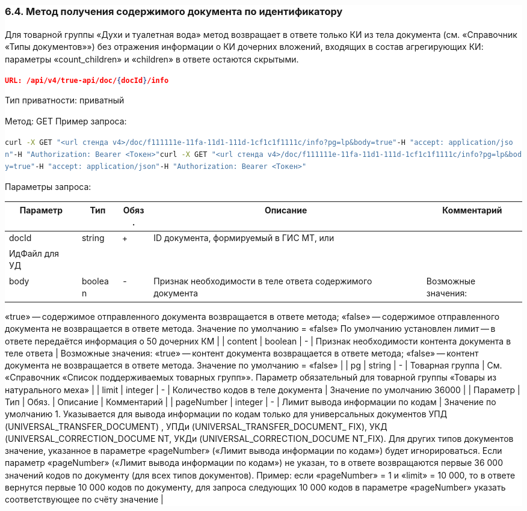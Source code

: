 ### 6.4. Метод получения содержимого документа по идентификатору

Для товарной группы «Духи и туалетная вода» метод возвращает в ответе только КИ из тела документа (см. «Справочник «Типы документов»») без отражения информации о КИ дочерних вложений, входящих в состав агрегирующих КИ: параметры «count_children» и «children» в ответе остаются скрытыми.

```json
URL: /api/v4/true-api/doc/{docId}/info
```

Тип приватности: приватный

Метод: GET Пример запроса:

```bash
curl -X GET "<url стенда v4>/doc/f111111e-11fa-11d1-111d-1cf1c1f1111c/info?pg=lp&body=true"-H "accept: application/json"-H "Authorization: Bearer <Токен>"curl -X GET "<url стенда v4>/doc/f111111e-11fa-11d1-111d-1cf1c1f1111c/info?pg=lp&body=true"-H "accept: application/json"-H "Authorization: Bearer <Токен>"
```

Параметры запроса:

| Параметр | Тип | Обяз. | Описание | Комментарий |
| --- | --- | --- | --- | --- |
| docId | string | + | ID документа, формируемый в ГИС МТ, или
ИдФайл для УД |  |
| body | boolean | - | Признак необходимости в теле ответа содержимого документа | Возможные значения:
«true» — содержимое отправленного документа возвращается в ответе метода; «false» — содержимое отправленного документа не возвращается в ответе метода. Значение по умолчанию = «false»
По умолчанию установлен лимит — в ответе передаётся информация о 50 дочерних КМ |
| content | boolean | - | Признак необходимости контента документа в теле ответа | Возможные значения:
«true» — контент документа возвращается в ответе метода;
«false» — контент документа не возвращается в ответе метода. Значение по умолчанию = «false» |
| pg | string | - | Товарная группа | См. «Справочник «Список поддерживаемых товарных групп»».
Параметр обязательный для товарной группы «Товары из натурального меха» |
| limit | integer | - | Количество кодов в теле документа | Значение по умолчанию 36000 |
| Параметр | Тип | Обяз. | Описание | Комментарий |
| pageNumber | integer | - | Лимит вывода информации по кодам | Значение по умолчанию 1.
Указывается для вывода информации по кодам только для универсальных
документов УПД
(UNIVERSAL_TRANSFER_DOCUMENT)
, УПДи
(UNIVERSAL_TRANSFER_DOCUMENT_
FIX), УКД
(UNIVERSAL_CORRECTION_DOCUME
NT, УКДи
(UNIVERSAL_CORRECTION_DOCUME
NT_FIX). Для других типов документов значение, указанное в параметре «pageNumber» («Лимит вывода информации по кодам») будет игнорироваться. Если параметр «pageNumber» («Лимит вывода информации по кодам») не указан, то в ответе возвращаются первые 36 000 значений кодов по документу (для всех типов документов). Пример: если
«pageNumber» = 1 и «limit» = 10 000, то в ответе вернутся первые 10 000 кодов по документу, для запроса следующих 10 000 кодов в параметре «pageNumber» указать соответствующее по счёту значение |
